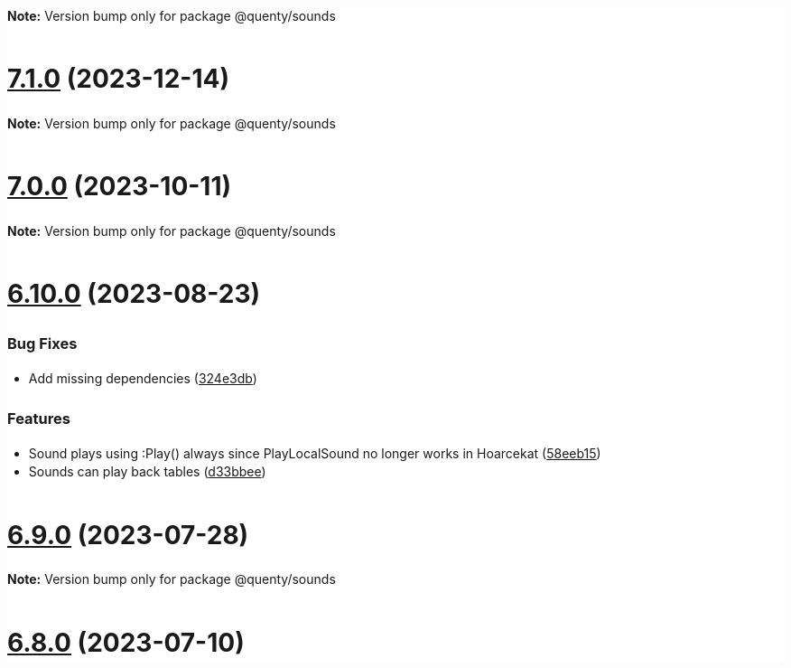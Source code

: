 **Note:** Version bump only for package @quenty/sounds





# [7.1.0](https://github.com/Quenty/NevermoreEngine/compare/@quenty/sounds@7.0.0...@quenty/sounds@7.1.0) (2023-12-14)

**Note:** Version bump only for package @quenty/sounds





# [7.0.0](https://github.com/Quenty/NevermoreEngine/compare/@quenty/sounds@6.10.0...@quenty/sounds@7.0.0) (2023-10-11)

**Note:** Version bump only for package @quenty/sounds





# [6.10.0](https://github.com/Quenty/NevermoreEngine/compare/@quenty/sounds@6.9.0...@quenty/sounds@6.10.0) (2023-08-23)


### Bug Fixes

* Add missing dependencies ([324e3db](https://github.com/Quenty/NevermoreEngine/commit/324e3dbcd7ed260542eebe24889cbc6cd968d380))


### Features

* Sound plays using :Play() always since PlayLocalSound no longer works in Hoarcekat ([58eeb15](https://github.com/Quenty/NevermoreEngine/commit/58eeb15e832c5d13a4a602c87656b233862d8392))
* Sounds can play back tables ([d33bbee](https://github.com/Quenty/NevermoreEngine/commit/d33bbeed98016b04b0958ce27df5a82f7c9cbf4e))





# [6.9.0](https://github.com/Quenty/NevermoreEngine/compare/@quenty/sounds@6.8.0...@quenty/sounds@6.9.0) (2023-07-28)

**Note:** Version bump only for package @quenty/sounds





# [6.8.0](https://github.com/Quenty/NevermoreEngine/compare/@quenty/sounds@6.7.0...@quenty/sounds@6.8.0) (2023-07-10)
